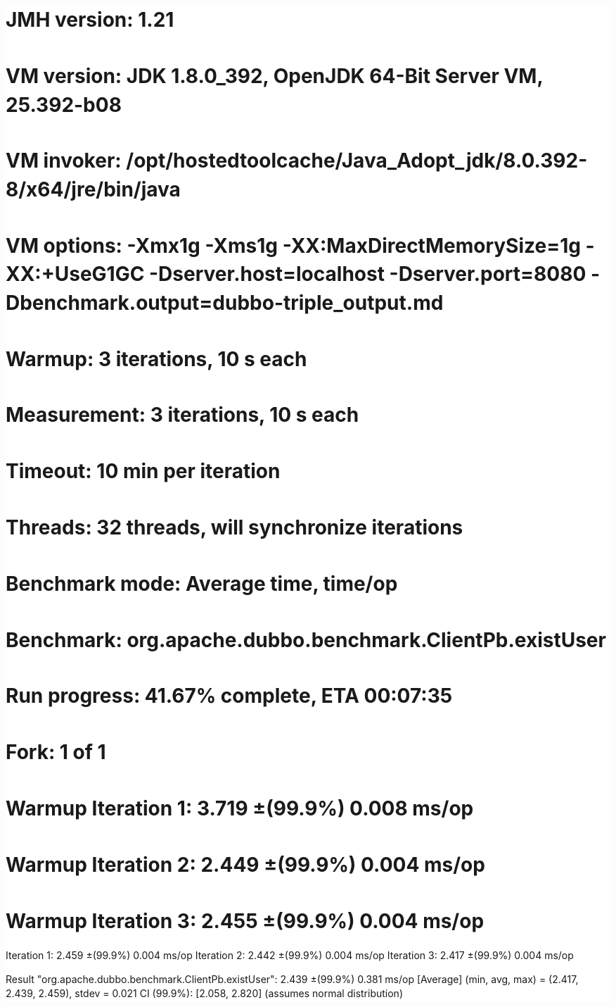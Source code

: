 
# JMH version: 1.21
# VM version: JDK 1.8.0_392, OpenJDK 64-Bit Server VM, 25.392-b08
# VM invoker: /opt/hostedtoolcache/Java_Adopt_jdk/8.0.392-8/x64/jre/bin/java
# VM options: -Xmx1g -Xms1g -XX:MaxDirectMemorySize=1g -XX:+UseG1GC -Dserver.host=localhost -Dserver.port=8080 -Dbenchmark.output=dubbo-triple_output.md
# Warmup: 3 iterations, 10 s each
# Measurement: 3 iterations, 10 s each
# Timeout: 10 min per iteration
# Threads: 32 threads, will synchronize iterations
# Benchmark mode: Average time, time/op
# Benchmark: org.apache.dubbo.benchmark.ClientPb.existUser

# Run progress: 41.67% complete, ETA 00:07:35
# Fork: 1 of 1
# Warmup Iteration   1: 3.719 ±(99.9%) 0.008 ms/op
# Warmup Iteration   2: 2.449 ±(99.9%) 0.004 ms/op
# Warmup Iteration   3: 2.455 ±(99.9%) 0.004 ms/op
Iteration   1: 2.459 ±(99.9%) 0.004 ms/op
Iteration   2: 2.442 ±(99.9%) 0.004 ms/op
Iteration   3: 2.417 ±(99.9%) 0.004 ms/op


Result "org.apache.dubbo.benchmark.ClientPb.existUser":
  2.439 ±(99.9%) 0.381 ms/op [Average]
  (min, avg, max) = (2.417, 2.439, 2.459), stdev = 0.021
  CI (99.9%): [2.058, 2.820] (assumes normal distribution)
